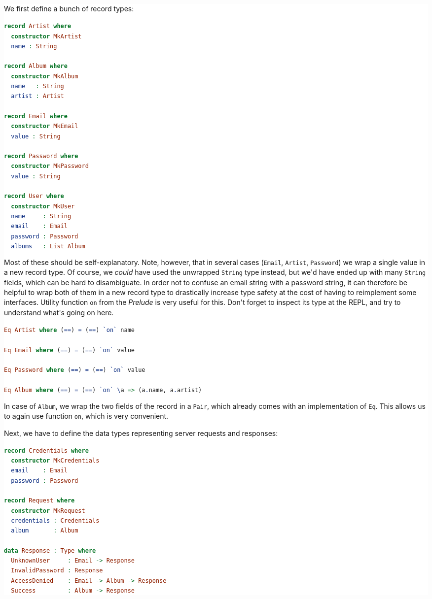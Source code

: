 We first define a bunch of record types:

```idris
record Artist where
  constructor MkArtist
  name : String

record Album where
  constructor MkAlbum
  name   : String
  artist : Artist

record Email where
  constructor MkEmail
  value : String

record Password where
  constructor MkPassword
  value : String

record User where
  constructor MkUser
  name     : String
  email    : Email
  password : Password
  albums   : List Album
```

Most of these should be self-explanatory. Note, however, that in several cases (`Email`, `Artist`, `Password`) we wrap a single value in a new record type. Of course, we *could* have used the unwrapped `String` type instead, but we'd have ended up with many `String` fields, which can be hard to disambiguate. In order not to confuse an email string with a password string, it can therefore be helpful to wrap both of them in a new record type to drastically increase type safety at the cost of having to reimplement some interfaces. Utility function `on` from the *Prelude* is very useful for this. Don't forget to inspect its type at the REPL, and try to understand what's going on here.

```idris
Eq Artist where (==) = (==) `on` name

Eq Email where (==) = (==) `on` value

Eq Password where (==) = (==) `on` value

Eq Album where (==) = (==) `on` \a => (a.name, a.artist)
```

In case of `Album`, we wrap the two fields of the record in a `Pair`, which already comes with an implementation of `Eq`. This allows us to again use function `on`, which is very convenient.

Next, we have to define the data types representing server requests and responses:

```idris
record Credentials where
  constructor MkCredentials
  email    : Email
  password : Password

record Request where
  constructor MkRequest
  credentials : Credentials
  album       : Album

data Response : Type where
  UnknownUser     : Email -> Response
  InvalidPassword : Response
  AccessDenied    : Email -> Album -> Response
  Success         : Album -> Response
```
